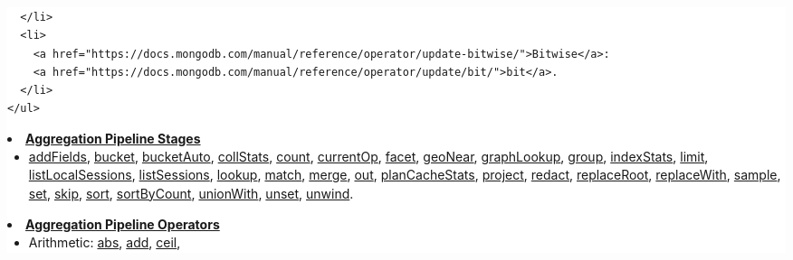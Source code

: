       </li>
      <li>
        <a href="https://docs.mongodb.com/manual/reference/operator/update-bitwise/">Bitwise</a>:
        <a href="https://docs.mongodb.com/manual/reference/operator/update/bit/">bit</a>.
      </li>
    </ul>
  </li>
  <li>
    <b><a href="https://docs.mongodb.com/manual/reference/operator/aggregation-pipeline/">Aggregation Pipeline Stages</a></b>
    <ul>
      <li>
        <a href="https://docs.mongodb.com/manual/reference/operator/aggregation/addFields/">addFields</a>,
        <a href="https://docs.mongodb.com/manual/reference/operator/aggregation/bucket/">bucket</a>,
        <a href="https://docs.mongodb.com/manual/reference/operator/aggregation/bucketAuto/">bucketAuto</a>,
        <a href="https://docs.mongodb.com/manual/reference/operator/aggregation/collStats/">collStats</a>,
        <a href="https://docs.mongodb.com/manual/reference/operator/aggregation/count/">count</a>,
        <a href="https://docs.mongodb.com/manual/reference/operator/aggregation/currentOp/">currentOp</a>,
        <a href="https://docs.mongodb.com/manual/reference/operator/aggregation/facet/">facet</a>,
        <a href="https://docs.mongodb.com/manual/reference/operator/aggregation/geoNear/">geoNear</a>,
        <a href="https://docs.mongodb.com/manual/reference/operator/aggregation/graphLookup/">graphLookup</a>,
        <a href="https://docs.mongodb.com/manual/reference/operator/aggregation/group/">group</a>,
        <a href="https://docs.mongodb.com/manual/reference/operator/aggregation/indexStats/">indexStats</a>,
        <a href="https://docs.mongodb.com/manual/reference/operator/aggregation/limit/">limit</a>,
        <a href="https://docs.mongodb.com/manual/reference/operator/aggregation/listLocalSessions/">listLocalSessions</a>,
        <a href="https://docs.mongodb.com/manual/reference/operator/aggregation/listSessions/">listSessions</a>,
        <a href="https://docs.mongodb.com/manual/reference/operator/aggregation/lookup/">lookup</a>,
        <a href="https://docs.mongodb.com/manual/reference/operator/aggregation/match/">match</a>,
        <a href="https://docs.mongodb.com/manual/reference/operator/aggregation/merge/">merge</a>,
        <a href="https://docs.mongodb.com/manual/reference/operator/aggregation/out/">out</a>,
        <a href="https://docs.mongodb.com/manual/reference/operator/aggregation/planCacheStats/">planCacheStats</a>,
        <a href="https://docs.mongodb.com/manual/reference/operator/aggregation/project/">project</a>,
        <a href="https://docs.mongodb.com/manual/reference/operator/aggregation/redact/">redact</a>,
        <a href="https://docs.mongodb.com/manual/reference/operator/aggregation/replaceRoot/">replaceRoot</a>,
        <a href="https://docs.mongodb.com/manual/reference/operator/aggregation/replaceWith/">replaceWith</a>,
        <a href="https://docs.mongodb.com/manual/reference/operator/aggregation/sample/">sample</a>,
        <a href="https://docs.mongodb.com/manual/reference/operator/aggregation/set/">set</a>,
        <a href="https://docs.mongodb.com/manual/reference/operator/aggregation/skip/">skip</a>,
        <a href="https://docs.mongodb.com/manual/reference/operator/aggregation/sort/">sort</a>,
        <a href="https://docs.mongodb.com/manual/reference/operator/aggregation/sortByCount/">sortByCount</a>,
        <a href="https://docs.mongodb.com/manual/reference/operator/aggregation/unionWith/">unionWith</a>,
        <a href="https://docs.mongodb.com/manual/reference/operator/aggregation/unset/">unset</a>,
        <a href="https://docs.mongodb.com/manual/reference/operator/aggregation/unwind/">unwind</a>.
      </li>
    </ul>
  </li>
  <li>
    <b><a href="https://docs.mongodb.com/manual/reference/operator/aggregation/">Aggregation Pipeline Operators</a></b>
    <ul>
      <li>
        Arithmetic:
        <a href="https://docs.mongodb.com/manual/reference/operator/aggregation/abs/">abs</a>,
        <a href="https://docs.mongodb.com/manual/reference/operator/aggregation/add/">add</a>,
        <a href="https://docs.mongodb.com/manual/reference/operator/aggregation/ceil/">ceil</a>,